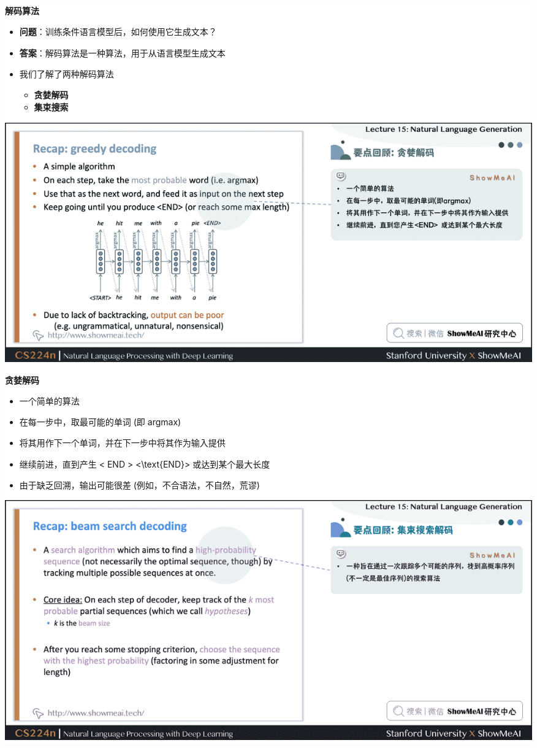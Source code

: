 **解码算法**

*   **问题**：训练条件语言模型后，如何使用它生成文本？
*   **答案**：解码算法是一种算法，用于从语言模型生成文本

*   我们了解了两种解码算法
    *   **贪婪解码**
    *   **集束搜索**

![RNN 文本生成贪婪解码](img/8ae2e6d1886f81e1bf03b91e2ff66166.png)

**贪婪解码**

*   一个简单的算法
*   在每一步中，取最可能的单词 (即 argmax)
*   将其用作下一个单词，并在下一步中将其作为输入提供
*   继续前进，直到产生 < END > <\text{END}> <END> 或达到某个最大长度

*   由于缺乏回溯，输出可能很差 (例如，不合语法，不自然，荒谬)

![RNN 文本生成集束搜索解码](img/5af6a46fad6638314f9025bd27a8101e.png)
